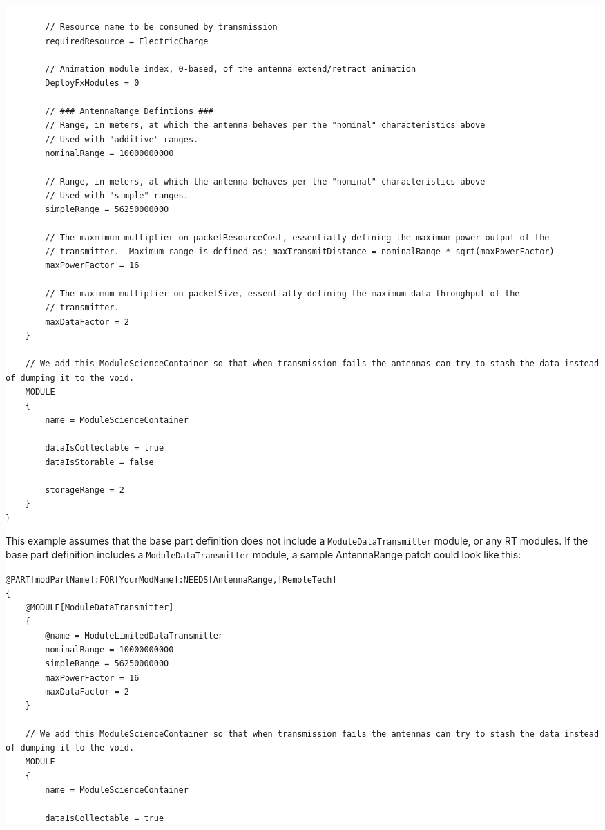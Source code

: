 ```
		
		// Resource name to be consumed by transmission
		requiredResource = ElectricCharge
		
		// Animation module index, 0-based, of the antenna extend/retract animation
		DeployFxModules = 0
		
		// ### AntennaRange Defintions ###
		// Range, in meters, at which the antenna behaves per the "nominal" characteristics above
		// Used with "additive" ranges.
		nominalRange = 10000000000
		
		// Range, in meters, at which the antenna behaves per the "nominal" characteristics above
		// Used with "simple" ranges.
		simpleRange = 56250000000
		
		// The maxmimum multiplier on packetResourceCost, essentially defining the maximum power output of the
		// transmitter.  Maximum range is defined as: maxTransmitDistance = nominalRange * sqrt(maxPowerFactor)
		maxPowerFactor = 16
		
		// The maximum multiplier on packetSize, essentially defining the maximum data throughput of the
		// transmitter.
		maxDataFactor = 2
	}
	
	// We add this ModuleScienceContainer so that when transmission fails the antennas can try to stash the data instead of dumping it to the void.
	MODULE
	{
		name = ModuleScienceContainer

		dataIsCollectable = true
		dataIsStorable = false

		storageRange = 2
	}
}
```

This example assumes that the base part definition does not include a `ModuleDataTransmitter` module, or any RT modules. If the base part definition includes a `ModuleDataTransmitter` module, a sample AntennaRange patch could look like this:
```
@PART[modPartName]:FOR[YourModName]:NEEDS[AntennaRange,!RemoteTech]
{
	@MODULE[ModuleDataTransmitter]
	{
		@name = ModuleLimitedDataTransmitter
		nominalRange = 10000000000
		simpleRange = 56250000000
		maxPowerFactor = 16
		maxDataFactor = 2
	}
	
	// We add this ModuleScienceContainer so that when transmission fails the antennas can try to stash the data instead of dumping it to the void.
	MODULE
	{
		name = ModuleScienceContainer

		dataIsCollectable = true
```